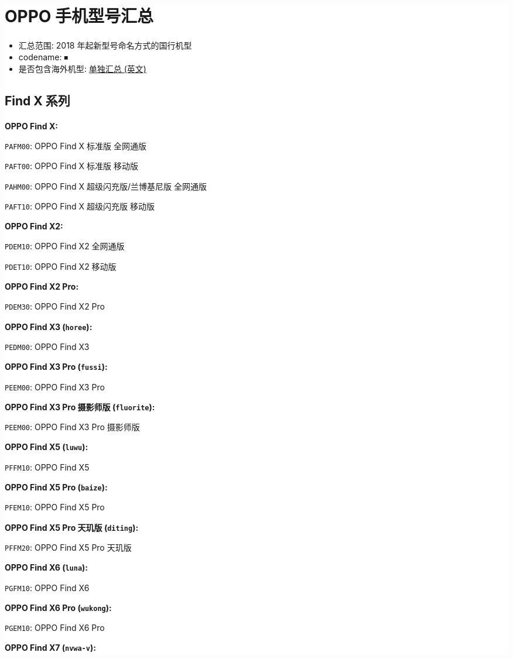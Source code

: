 # OPPO 手机型号汇总

- 汇总范围: 2018 年起新型号命名方式的国行机型
- codename: ⏹
- 是否包含海外机型: [单独汇总 (英文)](/brands/oppo_global_en.md)

## Find X 系列

**OPPO Find X:**

`PAFM00`: OPPO Find X 标准版 全网通版

`PAFT00`: OPPO Find X 标准版 移动版

`PAHM00`: OPPO Find X 超级闪充版/兰博基尼版 全网通版

`PAFT10`: OPPO Find X 超级闪充版 移动版

**OPPO Find X2:**

`PDEM10`: OPPO Find X2 全网通版

`PDET10`: OPPO Find X2 移动版

**OPPO Find X2 Pro:**

`PDEM30`: OPPO Find X2 Pro

**OPPO Find X3 (`horee`):**

`PEDM00`: OPPO Find X3

**OPPO Find X3 Pro (`fussi`):**

`PEEM00`: OPPO Find X3 Pro

**OPPO Find X3 Pro 摄影师版 (`fluorite`):**

`PEEM00`: OPPO Find X3 Pro 摄影师版

**OPPO Find X5 (`luwu`):**

`PFFM10`: OPPO Find X5

**OPPO Find X5 Pro (`baize`):**

`PFEM10`: OPPO Find X5 Pro

**OPPO Find X5 Pro 天玑版 (`diting`):**

`PFFM20`: OPPO Find X5 Pro 天玑版

**OPPO Find X6 (`luna`):**

`PGFM10`: OPPO Find X6

**OPPO Find X6 Pro (`wukong`):**

`PGEM10`: OPPO Find X6 Pro

**OPPO Find X7 (`nvwa-v`):**
